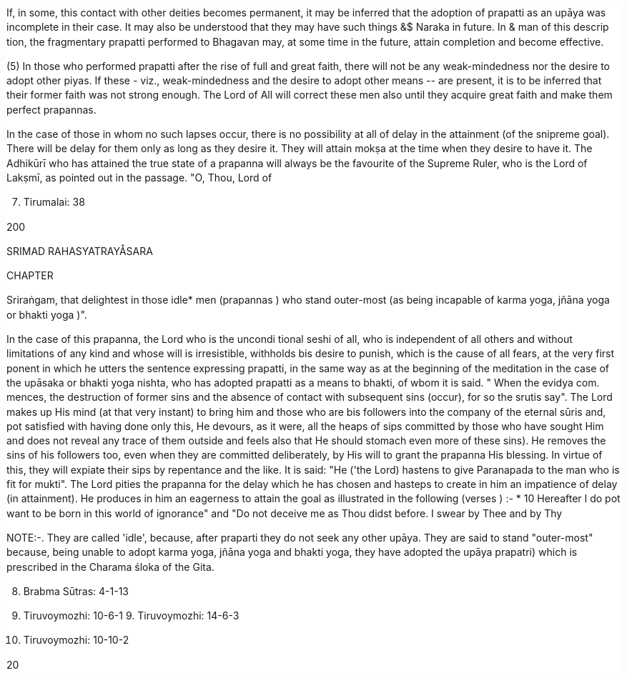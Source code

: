 If, in some, this contact with other deities becomes permanent, it may be inferred that the adoption of prapatti as an upāya was incomplete in their case. It may also be understood that they may have such things &$ Naraka in future. In & man of this descrip tion, the fragmentary prapatti performed to Bhagavan may, at some time in the future, attain completion and become effective. 

(5) In those who performed prapatti after the rise of full and great faith, there will not be any weak-mindedness nor the desire to adopt other piyas. If these - viz., weak-mindedness and the desire to adopt other means -- are present, it is to be inferred that their former faith was not strong enough. The Lord of All will correct these men also until they acquire great faith and make them perfect prapannas. 

In the case of those in whom no such lapses occur, there is no possibility at all of delay in the attainment (of the snipreme goal). There will be delay for them only as long as they desire it. They will attain mokṣa at the time when they desire to have it. The Adhikūrī who has attained the true state of a prapanna will always be the favourite of the Supreme Ruler, who is the Lord of Lakṣmī, as pointed out in the passage. "O, Thou, Lord of 

7. Tirumalai: 38 

200 

SRIMAD RAHASYATRAYÅSARA 

CHAPTER 

Sriraṅgam, that delightest in those idle\* men (prapannas ) who stand outer-most (as being incapable of karma yoga, jñāna yoga or bhakti yoga )". 

In the case of this prapanna, the Lord who is the uncondi tional seshi of all, who is independent of all others and without limitations of any kind and whose will is irresistible, withholds bis desire to punish, which is the cause of all fears, at the very first ponent in which he utters the sentence expressing prapatti, in the same way as at the beginning of the meditation in the case of the upāsaka or bhakti yoga nishta, who has adopted prapatti as a means to bhakti, of wbom it is said. " When the evidya com. mences, the destruction of former sins and the absence of contact with subsequent sins (occur), for so the srutis say". The Lord makes up His mind (at that very instant) to bring him and those who are bis followers into the company of the eternal sūris and, pot satisfied with having done only this, He devours, as it were, all the heaps of sips committed by those who have sought Him and does not reveal any trace of them outside and feels also that He should stomach even more of these sins). He removes the sins of his followers too, even when they are committed deliberately, by His will to grant the prapanna His blessing. In virtue of this, they will expiate their sips by repentance and the like. It is said: "He ('the Lord) hastens to give Paranapada to the man who is fit for mukti". The Lord pities the prapanna for the delay which he has chosen and hasteps to create in him an impatience of delay (in attainment). He produces in him an eagerness to attain the goal as illustrated in the following (verses ) :- \* 10 Hereafter I do pot want to be born in this world of ignorance" and "Do not deceive me as Thou didst before. I swear by Thee and by Thy 

NOTE:-. They are called 'idle', because, after praparti they do not seek any other upāya. They are said to stand "outer-most" because, being unable to adopt karma yoga, jñāna yoga and bhakti yoga, they have adopted the upāya prapatri) which is prescribed in the Charama śloka of the Gita. 

8. Brabma Sūtras: 4-1-13 

10. Tiruvoymozhi: 10-6-1 9. Tiruvoymozhi: 14-6-3 

11. Tiruvoymozhi: 10-10-2 

20 
